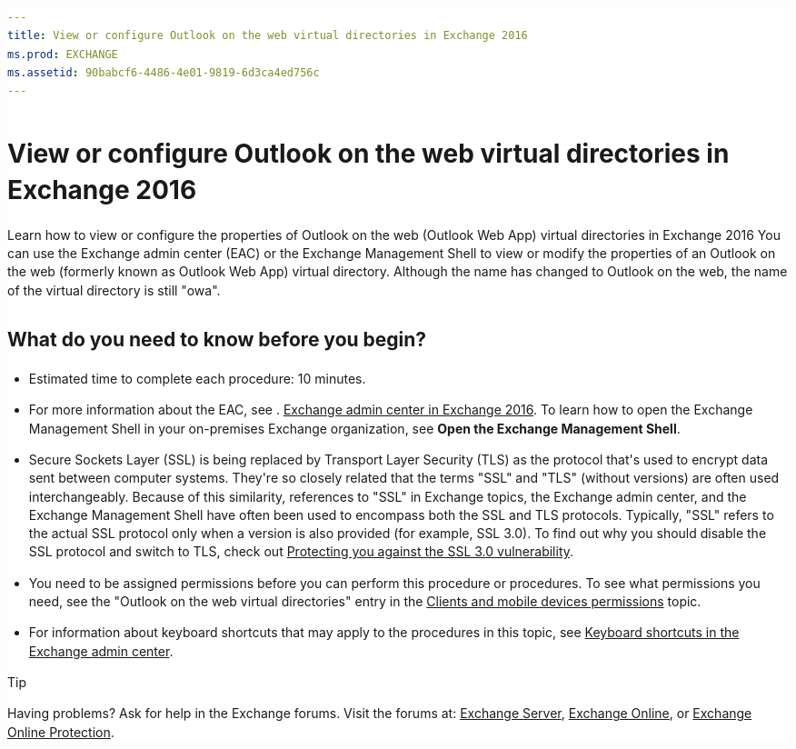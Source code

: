```yaml
---
title: View or configure Outlook on the web virtual directories in Exchange 2016
ms.prod: EXCHANGE
ms.assetid: 90babcf6-4486-4e01-9819-6d3ca4ed756c
---
```



# View or configure Outlook on the web virtual directories in Exchange 2016
Learn how to view or configure the properties of Outlook on the web (Outlook Web App) virtual directories in Exchange 2016 
You can use the Exchange admin center (EAC) or the Exchange Management Shell to view or modify the properties of an Outlook on the web (formerly known as Outlook Web App) virtual directory. Although the name has changed to Outlook on the web, the name of the virtual directory is still "owa".
  
    
    


## What do you need to know before you begin?


- Estimated time to complete each procedure: 10 minutes.
    
  
- For more information about the EAC, see . [Exchange admin center in Exchange 2016](exchange-admin-center-in-exchange-2016.md). To learn how to open the Exchange Management Shell in your on-premises Exchange organization, see **Open the Exchange Management Shell**.
    
  
- Secure Sockets Layer (SSL) is being replaced by Transport Layer Security (TLS) as the protocol that's used to encrypt data sent between computer systems. They're so closely related that the terms "SSL" and "TLS" (without versions) are often used interchangeably. Because of this similarity, references to "SSL" in Exchange topics, the Exchange admin center, and the Exchange Management Shell have often been used to encompass both the SSL and TLS protocols. Typically, "SSL" refers to the actual SSL protocol only when a version is also provided (for example, SSL 3.0). To find out why you should disable the SSL protocol and switch to TLS, check out  [Protecting you against the SSL 3.0 vulnerability](https://blogs.office.com/2014/10/29/protecting-ssl-3-0-vulnerability/).
    
  
- You need to be assigned permissions before you can perform this procedure or procedures. To see what permissions you need, see the "Outlook on the web virtual directories" entry in the  [Clients and mobile devices permissions](clients-and-mobile-devices-permissions.md) topic.
    
  
- For information about keyboard shortcuts that may apply to the procedures in this topic, see  [Keyboard shortcuts in the Exchange admin center](keyboard-shortcuts-in-the-exchange-admin-center.md).
    
  

> [!TIP]
> Having problems? Ask for help in the Exchange forums. Visit the forums at:  [Exchange Server](https://go.microsoft.com/fwlink/p/?linkId=60612),  [Exchange Online](https://go.microsoft.com/fwlink/p/?linkId=267542), or  [Exchange Online Protection](https://go.microsoft.com/fwlink/p/?linkId=285351). 
  
    